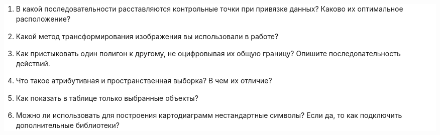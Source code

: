 1. В какой последовательности расставляются контрольные точки при привязке данных? Каково их оптимальное расположение?

2. Какой метод трансформирования изображения вы использовали в работе?

3. Как пристыковать один полигон к другому, не оцифровывая их общую границу? Опишите последовательность действий.

4. Что такое атрибутивная и пространственная выборка? В чем их отличие?

5. Как показать в таблице только выбранные объекты?

6. Можно ли использовать для построения картодиаграмм нестандартные символы? Если да, то как подключить дополнительные библиотеки?
